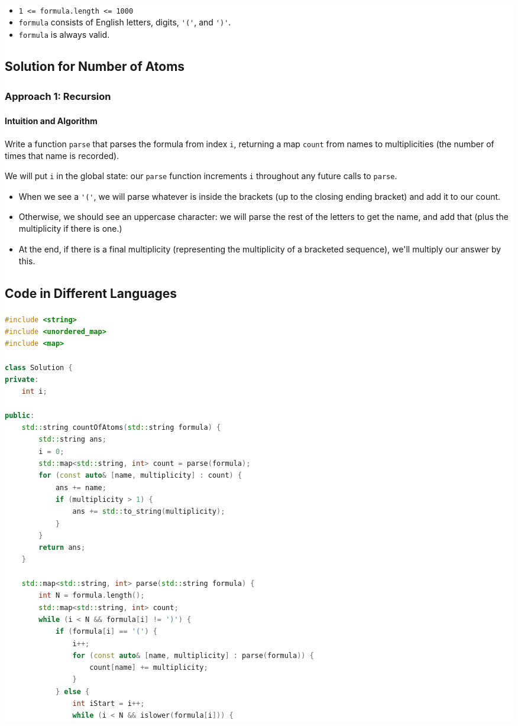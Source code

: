 - `1 <= formula.length <= 1000`
- `formula` consists of English letters, digits, `'('`, and `')'`.
- `formula` is always valid.

## Solution for Number of Atoms

### Approach 1: Recursion 
#### Intuition and Algorithm

Write a function `parse` that parses the formula from index `i`, returning a map `count` from names to multiplicities (the number of times that name is recorded).

We will put `i` in the global state: our `parse` function increments `i` throughout any future calls to `parse`.

- When we see a `'('`, we will parse whatever is inside the brackets (up to the closing ending bracket) and add it to our count.

- Otherwise, we should see an uppercase character: we will parse the rest of the letters to get the name, and add that (plus the multiplicity if there is one.)

- At the end, if there is a final multiplicity (representing the multiplicity of a bracketed sequence), we'll multiply our answer by this.

## Code in Different Languages

<Tabs>
<TabItem value="cpp" label="C++">
  <SolutionAuthor name="@Shreyash3087"/>

```cpp
#include <string>
#include <unordered_map>
#include <map>

class Solution {
private:
    int i;

public:
    std::string countOfAtoms(std::string formula) {
        std::string ans;
        i = 0;
        std::map<std::string, int> count = parse(formula);
        for (const auto& [name, multiplicity] : count) {
            ans += name;
            if (multiplicity > 1) {
                ans += std::to_string(multiplicity);
            }
        }
        return ans;
    }

    std::map<std::string, int> parse(std::string formula) {
        int N = formula.length();
        std::map<std::string, int> count;
        while (i < N && formula[i] != ')') {
            if (formula[i] == '(') {
                i++;
                for (const auto& [name, multiplicity] : parse(formula)) {
                    count[name] += multiplicity;
                }
            } else {
                int iStart = i++;
                while (i < N && islower(formula[i])) {
```
